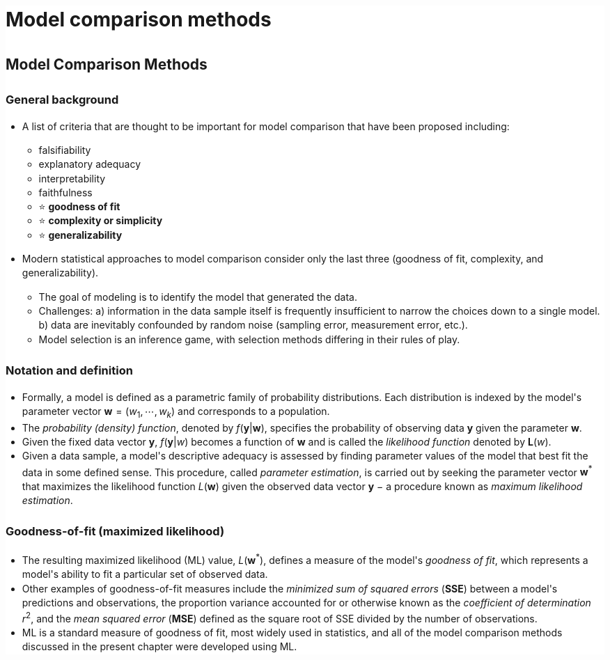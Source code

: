 # Model comparison methods

## Model Comparison Methods

### General background
- A list of criteria that are thought to be important for model comparison that have been proposed including:
  - falsifiability
  - explanatory adequacy
  - interpretability
  - faithfulness
  - :star: **goodness of fit**
  - :star: **complexity or simplicity**
  - :star: **generalizability**

- Modern statistical approaches to model comparison consider only the last three (goodness of fit, complexity, and generalizability).
  - The goal of modeling is to identify the model that generated the data.
  - Challenges: 
      a) information in the data sample itself is frequently insufficient to narrow the choices down to a single model. 
      b) data are inevitably confounded by random noise (sampling error, measurement error, etc.).
  - Model selection is an inference game, with selection methods differing in their rules of play.    


### Notation and definition
- Formally, a model is defined as a parametric family of probability distributions. Each distribution is indexed by the model's parameter vector ${\boldsymbol w} = (w_1,\cdots,w_k)$ and corresponds to a population. 
- The *probability (density) function*, denoted by $f({\boldsymbol y}|{\boldsymbol w})$, specifies the probability of observing data ${\boldsymbol y}$ given the parameter ${\boldsymbol w}$. 
- Given the fixed data vector ${\boldsymbol y}$, $f({\boldsymbol y|w})$ becomes a function of ${\boldsymbol w}$ and is called the *likelihood function* denoted by ${\boldsymbol L(w)}$.
- Given a data sample, a model's descriptive adequacy is assessed by finding parameter values of the model that best fit the data in some defined sense. This procedure, called *parameter estimation*, is carried out by seeking the parameter vector ${\boldsymbol w}^*$ that maximizes the likelihood function $L({\boldsymbol w})$ given the observed data vector ${\boldsymbol y}$ $-$ a procedure known as *maximum likelihood estimation*.

### Goodness-of-fit (maximized likelihood)
- The resulting maximized likelihood (ML) value, $L({\boldsymbol w}^*)$, defines a measure of the model's *goodness of fit*, which represents a model's ability to fit a particular set of observed data.
- Other examples of goodness-of-fit measures include the *minimized sum of squared errors* (**SSE**) between a model's predictions and observations, the proportion variance accounted for or otherwise known as the *coefficient of determination* $r^2$, and the *mean squared error* (**MSE**) defined as the square root of SSE divided by the number of observations. 
- ML is a standard measure of goodness of fit, most widely used in statistics, and all of the model comparison methods discussed in the present chapter were developed using ML.
